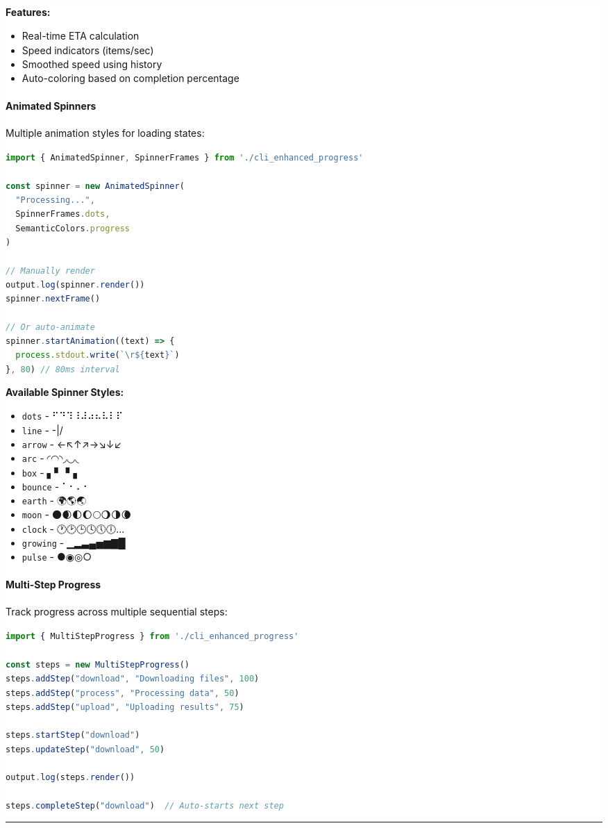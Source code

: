 **Features:**
- Real-time ETA calculation
- Speed indicators (items/sec)
- Smoothed speed using history
- Auto-coloring based on completion percentage

#### Animated Spinners

Multiple animation styles for loading states:

```typescript
import { AnimatedSpinner, SpinnerFrames } from './cli_enhanced_progress'

const spinner = new AnimatedSpinner(
  "Processing...",
  SpinnerFrames.dots,
  SemanticColors.progress
)

// Manually render
output.log(spinner.render())
spinner.nextFrame()

// Or auto-animate
spinner.startAnimation((text) => {
  process.stdout.write(`\r${text}`)
}, 80) // 80ms interval
```

**Available Spinner Styles:**
- `dots` - ⠋⠙⠹⠸⠼⠴⠦⠧⠇⠏
- `line` - -\|/
- `arrow` - ←↖↑↗→↘↓↙
- `arc` - ◜◠◝◞◡◟
- `box` - ▖▘▝▗
- `bounce` - ⠁⠂⠄⠂
- `earth` - 🌍🌎🌏
- `moon` - 🌑🌒🌓🌔🌕🌖🌗🌘
- `clock` - 🕐🕑🕒🕓🕔🕕...
- `growing` - ▁▂▃▄▅▆▇█
- `pulse` - ●◉◎○

#### Multi-Step Progress

Track progress across multiple sequential steps:

```typescript
import { MultiStepProgress } from './cli_enhanced_progress'

const steps = new MultiStepProgress()
steps.addStep("download", "Downloading files", 100)
steps.addStep("process", "Processing data", 50)
steps.addStep("upload", "Uploading results", 75)

steps.startStep("download")
steps.updateStep("download", 50)

output.log(steps.render())

steps.completeStep("download")  // Auto-starts next step
```

---